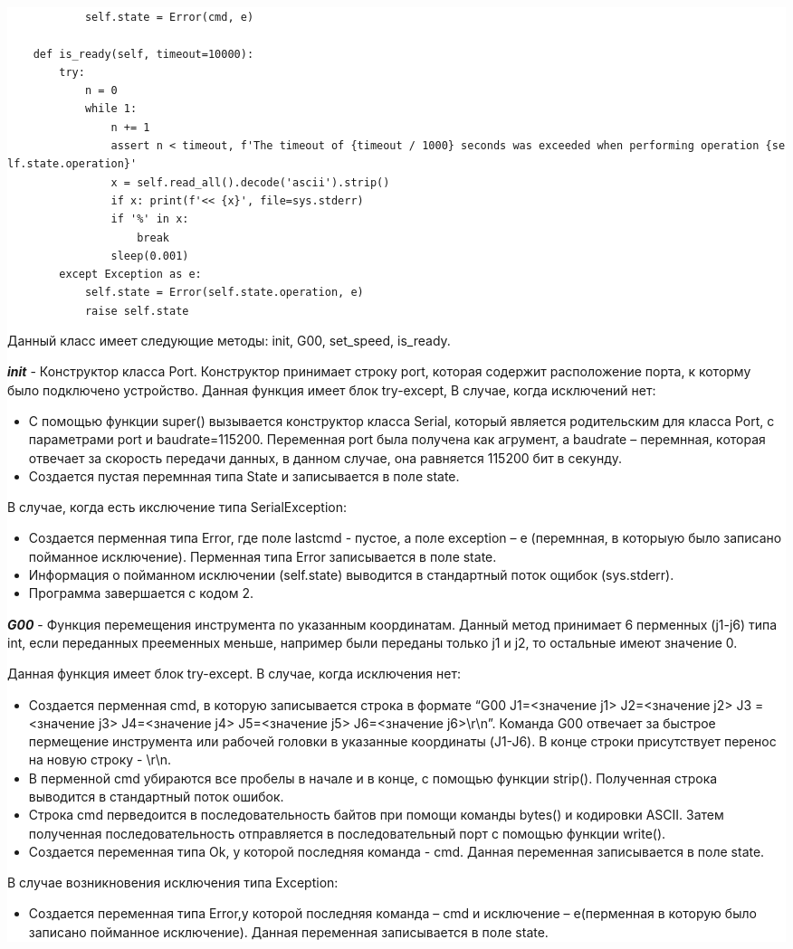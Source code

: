 ```
            self.state = Error(cmd, e)

    def is_ready(self, timeout=10000):
        try:
            n = 0
            while 1:
                n += 1
                assert n < timeout, f'The timeout of {timeout / 1000} seconds was exceeded when performing operation {self.state.operation}'
                x = self.read_all().decode('ascii').strip()
                if x: print(f'<< {x}', file=sys.stderr)
                if '%' in x:
                    break
                sleep(0.001)
        except Exception as e:
            self.state = Error(self.state.operation, e)
            raise self.state
```
Данный класс имеет следующие методы: init, G00, set_speed, is_ready.

**_init_** - Конструктор класса Port. Конструктор принимает строку port, которая содержит расположение порта, к которму было подключено устройство. Данная функция имеет блок try-except, В случае, когда исключений нет:
 - С помощью функции super() вызывается конструктор класса Serial, который является родительским для класса Port, с параметрами port и baudrate=115200. Переменная port была получена как агрумент, а baudrate – перемнная, которая отвечает за скорость передачи данных, в данном случае, она равняется 115200 бит в секунду.
 - Создается пустая перемнная типа State и записывается в поле state.

В случае, когда есть икслючение типа SerialException: 
 - Создается перменная типа Error, где поле lastcmd - пустое, а поле exception – e (перемнная, в которыую было записано пойманное исключение).  Перменная типа Error записывается в поле state. 
 - Информация о пойманном исключении (self.state) выводится в стандартный поток ощибок (sys.stderr).
 - Программа завершается с кодом 2.

**_G00_** - Функция перемещения инструмента по указанным координатам. Данный метод принимает 6 перменных (j1-j6) типа int, если переданных прееменных меньше, например были переданы только j1 и j2, то остальные имеют значение 0.

Данная функция имеет блок try-except. В случае, когда исключения нет: 

- Создается перменная cmd, в которую записывается строка в формате “G00 J1=<значение j1> J2=<значение j2> J3 =<значение j3> J4=<значение j4> J5=<значение j5> J6=<значение j6>\r\n”. Команда G00 отвечает за быстрое пермещение инструмента или рабочей головки в указанные координаты (J1-J6). В конце строки присутствует перенос на новую строку - \r\n.
- В перменной cmd убираются все пробелы в начале и в конце, с помощью функции strip(). Полученная строка выводится в стандартный поток ошибок. 
- Строка cmd перведоится в последовательность байтов при помощи команды bytes() и кодировки ASCII. Затем полученная последовательность отправляется в последовательный порт с помощью функции write().
- Создается переменная типа Ok, у которой последняя команда - cmd. Данная переменная записывается в поле state.

В случае возникновения исключения типа Exception:
- Создается переменная типа Error,у которой последняя команда – cmd и исключение – e(перменная в которую было записано пойманное исключение). Данная переменная записывается в поле state.
